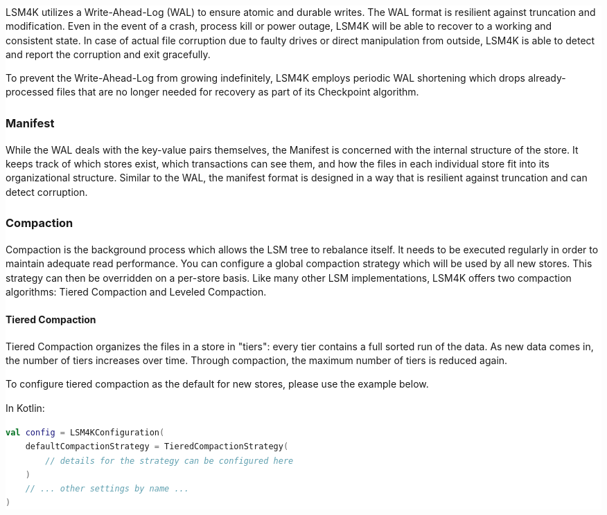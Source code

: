 LSM4K utilizes a Write-Ahead-Log (WAL) to ensure atomic and durable
writes. The WAL format is
resilient against truncation and modification. Even in the event of a crash,
process kill or power
outage, LSM4K will be able to recover to a working and consistent state.
In case of actual
file corruption due to faulty drives or direct manipulation from outside,
LSM4K is able to
detect and report the corruption and exit gracefully.

To prevent the Write-Ahead-Log from growing indefinitely, LSM4K employs
periodic WAL shortening
which drops already-processed files that are no longer needed for recovery as
part of its Checkpoint
algorithm.

### Manifest

While the WAL deals with the key-value pairs themselves, the Manifest is
concerned with the internal
structure of the store. It keeps track of which stores exist, which transactions
can see them, and
how the files in each individual store fit into its organizational structure.
Similar to the WAL,
the manifest format is designed in a way that is resilient against truncation
and can detect corruption.

### Compaction

Compaction is the background process which allows the LSM tree to rebalance
itself. It needs to be executed
regularly in order to maintain adequate read performance. You can configure
a global compaction strategy which will be used by all new stores. This strategy
can then be overridden
on a per-store basis. Like many other LSM implementations, LSM4K offers
two compaction algorithms:
Tiered Compaction and Leveled Compaction.

#### Tiered Compaction

Tiered Compaction organizes the files in a store in "tiers": every tier contains
a full sorted run of the
data. As new data comes in, the number of tiers increases over time. Through
compaction, the maximum
number of tiers is reduced again.


To configure tiered compaction as the default for new stores, please use
the example below.

In Kotlin:

```kotlin
val config = LSM4KConfiguration(
    defaultCompactionStrategy = TieredCompactionStrategy(
        // details for the strategy can be configured here
    )
    // ... other settings by name ...
)
```
